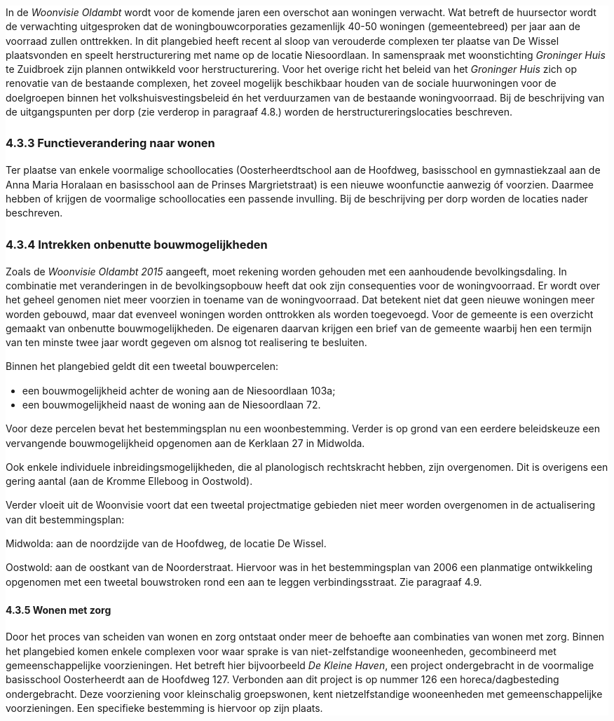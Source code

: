 In de *Woonvisie Oldambt* wordt voor de komende jaren een overschot aan woningen verwacht. Wat betreft de huursector wordt de verwachting uitgesproken dat de woningbouwcorporaties gezamenlijk 40-50 woningen (gemeentebreed) per jaar aan de voorraad zullen onttrekken. In dit plangebied heeft recent al sloop van verouderde complexen ter plaatse van De Wissel plaatsvonden en speelt herstructurering met name op de locatie Niesoordlaan. In samenspraak met woonstichting *Groninger Huis* te Zuidbroek zijn plannen ontwikkeld voor herstructurering. Voor het overige richt het beleid van het *Groninger Huis* zich op renovatie van de bestaande complexen, het zoveel mogelijk beschikbaar houden van de sociale huurwoningen voor de doelgroepen binnen het volkshuisvestingsbeleid én het verduurzamen van de bestaande woningvoorraad. Bij de beschrijving van de uitgangspunten per dorp (zie verderop in paragraaf 4.8.) worden de herstructureringslocaties beschreven.

### 4.3.3 Functieverandering naar wonen

Ter plaatse van enkele voormalige schoollocaties (Oosterheerdtschool aan de Hoofdweg, basisschool en gymnastiekzaal aan de Anna Maria Horalaan en basisschool aan de Prinses Margrietstraat) is een nieuwe woonfunctie aanwezig óf voorzien. Daarmee hebben of krijgen de voormalige schoollocaties een passende invulling. Bij de beschrijving per dorp worden de locaties nader beschreven.

### 4.3.4 Intrekken onbenutte bouwmogelijkheden

Zoals de *Woonvisie Oldambt 2015* aangeeft, moet rekening worden gehouden met een aanhoudende bevolkingsdaling. In combinatie met veranderingen in de bevolkingsopbouw heeft dat ook zijn consequenties voor de woningvoorraad. Er wordt over het geheel genomen niet meer voorzien in toename van de woningvoorraad. Dat betekent niet dat geen nieuwe woningen meer worden gebouwd, maar dat evenveel woningen worden onttrokken als worden toegevoegd. Voor de gemeente is een overzicht gemaakt van onbenutte bouwmogelijkheden. De eigenaren daarvan krijgen een brief van de gemeente waarbij hen een termijn van ten minste twee jaar wordt gegeven om alsnog tot realisering te besluiten.

Binnen het plangebied geldt dit een tweetal bouwpercelen:

- een bouwmogelijkheid achter de woning aan de Niesoordlaan 103a;
- een bouwmogelijkheid naast de woning aan de Niesoordlaan 72.

Voor deze percelen bevat het bestemmingsplan nu een woonbestemming. Verder is op grond van een eerdere beleidskeuze een vervangende bouwmogelijkheid opgenomen aan de Kerklaan 27 in Midwolda.

Ook enkele individuele inbreidingsmogelijkheden, die al planologisch rechtskracht hebben, zijn overgenomen. Dit is overigens een gering aantal (aan de Kromme Elleboog in Oostwold).

Verder vloeit uit de Woonvisie voort dat een tweetal projectmatige gebieden niet meer worden overgenomen in de actualisering van dit bestemmingsplan:

Midwolda: aan de noordzijde van de Hoofdweg, de locatie De Wissel.

Oostwold: aan de oostkant van de Noorderstraat. Hiervoor was in het bestemmingsplan van 2006 een planmatige ontwikkeling opgenomen met een tweetal bouwstroken rond een aan te leggen verbindingsstraat. Zie paragraaf 4.9.

#### 4.3.5 Wonen met zorg

Door het proces van scheiden van wonen en zorg ontstaat onder meer de behoefte aan combinaties van wonen met zorg. Binnen het plangebied komen enkele complexen voor waar sprake is van niet-zelfstandige wooneenheden, gecombineerd met gemeenschappelijke voorzieningen. Het betreft hier bijvoorbeeld *De Kleine Haven*, een project ondergebracht in de voormalige basisschool Oosterheerdt aan de Hoofdweg 127. Verbonden aan dit project is op nummer 126 een horeca/dagbesteding ondergebracht. Deze voorziening voor kleinschalig groepswonen, kent nietzelfstandige wooneenheden met gemeenschappelijke voorzieningen. Een specifieke bestemming is hiervoor op zijn plaats.
